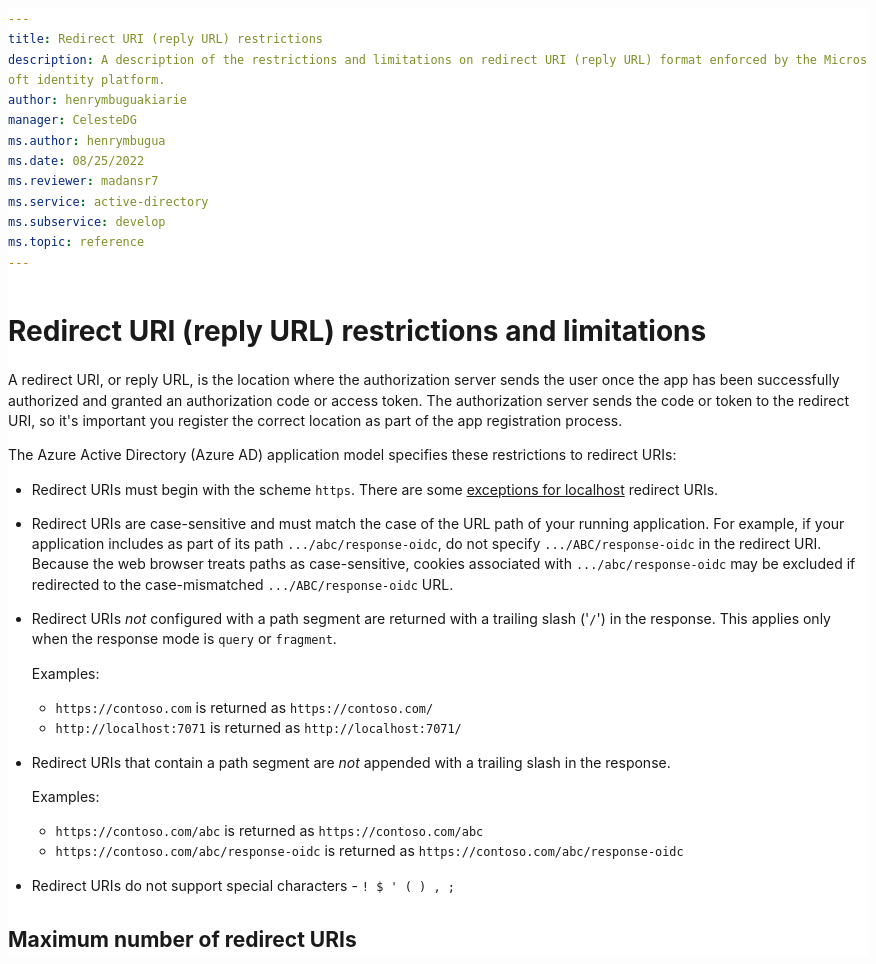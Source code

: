 ```yaml
---
title: Redirect URI (reply URL) restrictions
description: A description of the restrictions and limitations on redirect URI (reply URL) format enforced by the Microsoft identity platform.
author: henrymbuguakiarie
manager: CelesteDG
ms.author: henrymbugua
ms.date: 08/25/2022
ms.reviewer: madansr7
ms.service: active-directory
ms.subservice: develop
ms.topic: reference
---
```


# Redirect URI (reply URL) restrictions and limitations

A redirect URI, or reply URL, is the location where the authorization server sends the user once the app has been successfully authorized and granted an authorization code or access token. The authorization server sends the code or token to the redirect URI, so it's important you register the correct location as part of the app registration process.

The Azure Active Directory (Azure AD) application model specifies these restrictions to redirect URIs:

* Redirect URIs must begin with the scheme `https`. There are some [exceptions for localhost](#localhost-exceptions) redirect URIs.

* Redirect URIs are case-sensitive and must match the case of the URL path of your running application. For example, if your application includes as part of its path `.../abc/response-oidc`,  do not specify `.../ABC/response-oidc` in the redirect URI. Because the web browser treats paths as case-sensitive, cookies associated with `.../abc/response-oidc` may be excluded if redirected to the case-mismatched `.../ABC/response-oidc` URL.

* Redirect URIs *not* configured with a path segment are returned with a trailing slash ('`/`') in the response. This applies only when the response mode is `query` or `fragment`.

    Examples:

    * `https://contoso.com` is returned as `https://contoso.com/`
    * `http://localhost:7071` is returned as `http://localhost:7071/`

* Redirect URIs that contain a path segment are *not* appended with a trailing slash in the response.

    Examples:

    * `https://contoso.com/abc` is returned as `https://contoso.com/abc`
    * `https://contoso.com/abc/response-oidc` is returned as `https://contoso.com/abc/response-oidc`

* Redirect URIs do not support special characters - `! $ ' ( ) , ;`

## Maximum number of redirect URIs
